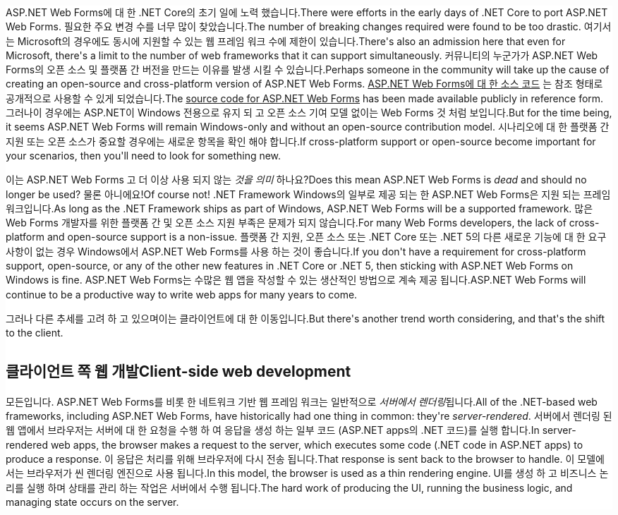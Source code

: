 <span data-ttu-id="ec3b9-146">ASP.NET Web Forms에 대 한 .NET Core의 초기 일에 노력 했습니다.</span><span class="sxs-lookup"><span data-stu-id="ec3b9-146">There were efforts in the early days of .NET Core to port ASP.NET Web Forms.</span></span> <span data-ttu-id="ec3b9-147">필요한 주요 변경 수를 너무 많이 찾았습니다.</span><span class="sxs-lookup"><span data-stu-id="ec3b9-147">The number of breaking changes required were found to be too drastic.</span></span> <span data-ttu-id="ec3b9-148">여기서는 Microsoft의 경우에도 동시에 지원할 수 있는 웹 프레임 워크 수에 제한이 있습니다.</span><span class="sxs-lookup"><span data-stu-id="ec3b9-148">There's also an admission here that even for Microsoft, there's a limit to the number of web frameworks that it can support simultaneously.</span></span> <span data-ttu-id="ec3b9-149">커뮤니티의 누군가가 ASP.NET Web Forms의 오픈 소스 및 플랫폼 간 버전을 만드는 이유를 발생 시킬 수 있습니다.</span><span class="sxs-lookup"><span data-stu-id="ec3b9-149">Perhaps someone in the community will take up the cause of creating an open-source and cross-platform version of ASP.NET Web Forms.</span></span> <span data-ttu-id="ec3b9-150">[ASP.NET Web Forms에 대 한 소스 코드](https://github.com/microsoft/referencesource) 는 참조 형태로 공개적으로 사용할 수 있게 되었습니다.</span><span class="sxs-lookup"><span data-stu-id="ec3b9-150">The [source code for ASP.NET Web Forms](https://github.com/microsoft/referencesource) has been made available publicly in reference form.</span></span> <span data-ttu-id="ec3b9-151">그러나이 경우에는 ASP.NET이 Windows 전용으로 유지 되 고 오픈 소스 기여 모델 없이는 Web Forms 것 처럼 보입니다.</span><span class="sxs-lookup"><span data-stu-id="ec3b9-151">But for the time being, it seems ASP.NET Web Forms will remain Windows-only and without an open-source contribution model.</span></span> <span data-ttu-id="ec3b9-152">시나리오에 대 한 플랫폼 간 지원 또는 오픈 소스가 중요할 경우에는 새로운 항목을 확인 해야 합니다.</span><span class="sxs-lookup"><span data-stu-id="ec3b9-152">If cross-platform support or open-source become important for your scenarios, then you'll need to look for something new.</span></span>

<span data-ttu-id="ec3b9-153">이는 ASP.NET Web Forms 고 더 이상 사용 되지 않는 *것을 의미* 하나요?</span><span class="sxs-lookup"><span data-stu-id="ec3b9-153">Does this mean ASP.NET Web Forms is *dead* and should no longer be used?</span></span> <span data-ttu-id="ec3b9-154">물론 아니에요!</span><span class="sxs-lookup"><span data-stu-id="ec3b9-154">Of course not!</span></span> <span data-ttu-id="ec3b9-155">.NET Framework Windows의 일부로 제공 되는 한 ASP.NET Web Forms은 지원 되는 프레임 워크입니다.</span><span class="sxs-lookup"><span data-stu-id="ec3b9-155">As long as the .NET Framework ships as part of Windows, ASP.NET Web Forms will be a supported framework.</span></span> <span data-ttu-id="ec3b9-156">많은 Web Forms 개발자를 위한 플랫폼 간 및 오픈 소스 지원 부족은 문제가 되지 않습니다.</span><span class="sxs-lookup"><span data-stu-id="ec3b9-156">For many Web Forms developers, the lack of cross-platform and open-source support is a non-issue.</span></span> <span data-ttu-id="ec3b9-157">플랫폼 간 지원, 오픈 소스 또는 .NET Core 또는 .NET 5의 다른 새로운 기능에 대 한 요구 사항이 없는 경우 Windows에서 ASP.NET Web Forms를 사용 하는 것이 좋습니다.</span><span class="sxs-lookup"><span data-stu-id="ec3b9-157">If you don't have a requirement for cross-platform support, open-source, or any of the other new features in .NET Core or .NET 5, then sticking with ASP.NET Web Forms on Windows is fine.</span></span> <span data-ttu-id="ec3b9-158">ASP.NET Web Forms는 수많은 웹 앱을 작성할 수 있는 생산적인 방법으로 계속 제공 됩니다.</span><span class="sxs-lookup"><span data-stu-id="ec3b9-158">ASP.NET Web Forms will continue to be a productive way to write web apps for many years to come.</span></span>

<span data-ttu-id="ec3b9-159">그러나 다른 추세를 고려 하 고 있으며이는 클라이언트에 대 한 이동입니다.</span><span class="sxs-lookup"><span data-stu-id="ec3b9-159">But there's another trend worth considering, and that's the shift to the client.</span></span>

## <a name="client-side-web-development"></a><span data-ttu-id="ec3b9-160">클라이언트 쪽 웹 개발</span><span class="sxs-lookup"><span data-stu-id="ec3b9-160">Client-side web development</span></span>

<span data-ttu-id="ec3b9-161">모든입니다. ASP.NET Web Forms를 비롯 한 네트워크 기반 웹 프레임 워크는 일반적으로 *서버에서 렌더링*됩니다.</span><span class="sxs-lookup"><span data-stu-id="ec3b9-161">All of the .NET-based web frameworks, including ASP.NET Web Forms, have historically had one thing in common: they're *server-rendered*.</span></span> <span data-ttu-id="ec3b9-162">서버에서 렌더링 된 웹 앱에서 브라우저는 서버에 대 한 요청을 수행 하 여 응답을 생성 하는 일부 코드 (ASP.NET apps의 .NET 코드)를 실행 합니다.</span><span class="sxs-lookup"><span data-stu-id="ec3b9-162">In server-rendered web apps, the browser makes a request to the server, which executes some code (.NET code in ASP.NET apps) to produce a response.</span></span> <span data-ttu-id="ec3b9-163">이 응답은 처리를 위해 브라우저에 다시 전송 됩니다.</span><span class="sxs-lookup"><span data-stu-id="ec3b9-163">That response is sent back to the browser to handle.</span></span> <span data-ttu-id="ec3b9-164">이 모델에서는 브라우저가 씬 렌더링 엔진으로 사용 됩니다.</span><span class="sxs-lookup"><span data-stu-id="ec3b9-164">In this model, the browser is used as a thin rendering engine.</span></span> <span data-ttu-id="ec3b9-165">UI를 생성 하 고 비즈니스 논리를 실행 하며 상태를 관리 하는 작업은 서버에서 수행 됩니다.</span><span class="sxs-lookup"><span data-stu-id="ec3b9-165">The hard work of producing the UI, running the business logic, and managing state occurs on the server.</span></span>
